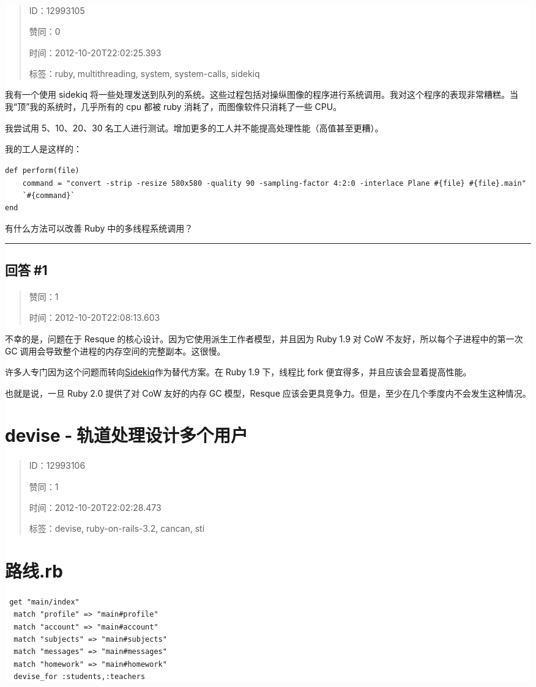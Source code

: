 > ID：12993105
> 
> 赞同：0
> 
> 时间：2012-10-20T22:02:25.393
> 
> 标签：ruby, multithreading, system, system-calls, sidekiq

我有一个使用 sidekiq 将一些处理发送到队列的系统。这些过程包括对操纵图像的程序进行系统调用。我对这个程序的表现非常糟糕。当我“顶”我的系统时，几乎所有的 cpu 都被 ruby​​ 消耗了，而图像软件只消耗了一些 CPU。

我尝试用 5、10、20、30 名工人进行测试。增加更多的工人并不能提高处理性能（高值甚至更糟）。

我的工人是这样的：

```
def perform(file)
    command = "convert -strip -resize 580x580 -quality 90 -sampling-factor 4:2:0 -interlace Plane #{file} #{file}.main"
    `#{command}`
end 
```

有什么方法可以改善 Ruby 中的多线程系统调用？

* * *

## 回答 #1

> 赞同：1
> 
> 时间：2012-10-20T22:08:13.603

不幸的是，问题在于 Resque 的核心设计。因为它使用派生工作者模型，并且因为 Ruby 1.9 对 CoW 不友好，所以每个子进程中的第一次 GC 调用会导致整个进程的内存空间的完整副本。这很慢。

许多人专门因为这个问题而转向[Sidekiq](https://github.com/mperham/sidekiq)作为替代方案。在 Ruby 1.9 下，线程比 fork 便宜得多，并且应该会显着提高性能。

也就是说，一旦 Ruby 2.0 提供了对 CoW 友好的内存 GC 模型，Resque 应该会更具竞争力。但是，至少在几个季度内不会发生这种情况。

# devise - 轨道处理设计多个用户

> ID：12993106
> 
> 赞同：1
> 
> 时间：2012-10-20T22:02:28.473
> 
> 标签：devise, ruby-on-rails-3.2, cancan, sti

# 路线.rb

```
 get "main/index"
  match "profile" => "main#profile"
  match "account" => "main#account"
  match "subjects" => "main#subjects"
  match "messages" => "main#messages"
  match "homework" => "main#homework"
  devise_for :students,:teachers 
```
